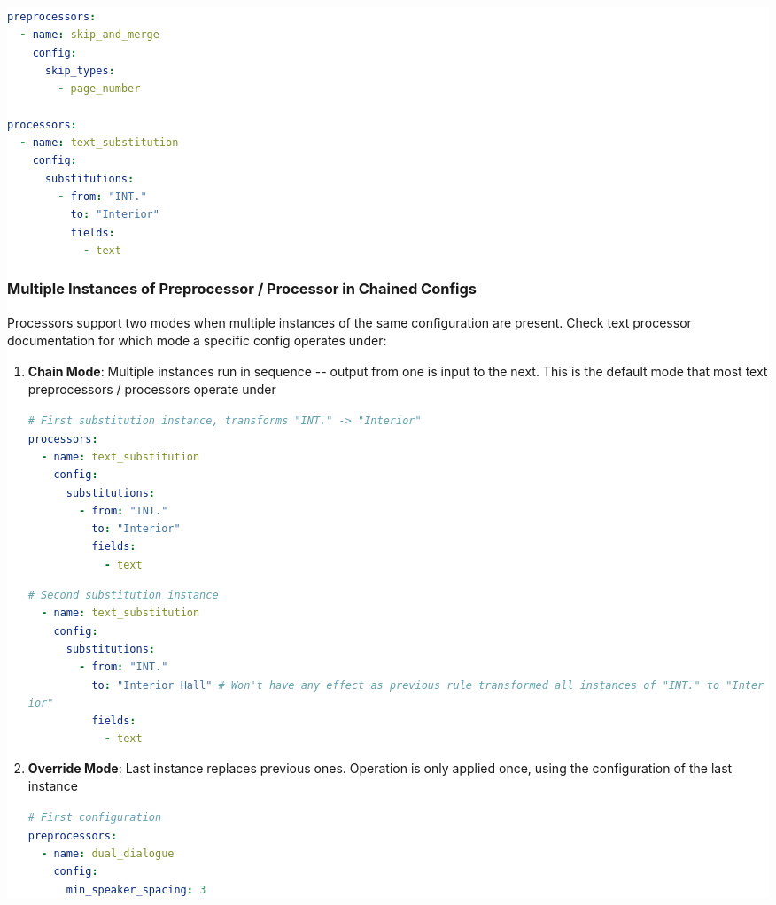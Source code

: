 ```yaml
preprocessors:
  - name: skip_and_merge
    config:
      skip_types:
        - page_number

processors:
  - name: text_substitution
    config:
      substitutions:
        - from: "INT."
          to: "Interior"
          fields:
            - text
```

### Multiple Instances of Preprocessor / Processor in Chained Configs
Processors support two modes when multiple instances of the same configuration are present. Check text processor documentation for which mode a specific config operates under:

1. **Chain Mode**: Multiple instances run in sequence -- output from one is input to the next. This is the default mode that most text preprocessors / processors operate under
   ```yaml
   # First substitution instance, transforms "INT." -> "Interior"
   processors:
     - name: text_substitution
       config:
         substitutions:
           - from: "INT."
             to: "Interior"
             fields:
               - text
   ```

   ```yaml
   # Second substitution instance
     - name: text_substitution
       config:
         substitutions:
           - from: "INT."
             to: "Interior Hall" # Won't have any effect as previous rule transformed all instances of "INT." to "Interior"
             fields:
               - text
   ```

2. **Override Mode**: Last instance replaces previous ones. Operation is only applied once, using the configuration of the last instance
   ```yaml
   # First configuration
   preprocessors:
     - name: dual_dialogue
       config:
         min_speaker_spacing: 3
   ```
